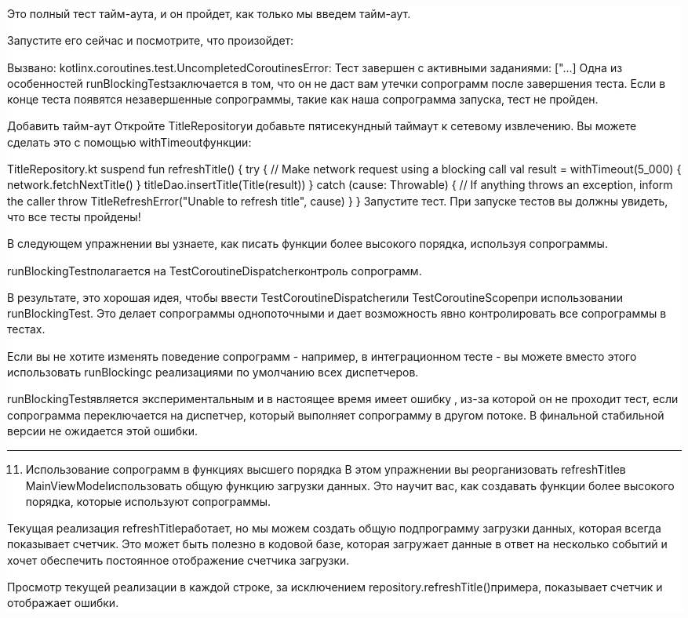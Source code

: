 Это полный тест тайм-аута, и он пройдет, как только мы введем тайм-аут.

Запустите его сейчас и посмотрите, что произойдет:

Вызвано: kotlinx.coroutines.test.UncompletedCoroutinesError: Тест завершен с активными заданиями: ["...]
Одна из особенностей runBlockingTestзаключается в том, что он не даст вам утечки сопрограмм после завершения теста. Если в конце теста появятся незавершенные сопрограммы, такие как наша сопрограмма запуска, тест не пройден.

Добавить тайм-аут
Откройте TitleRepositoryи добавьте пятисекундный таймаут к сетевому извлечению. Вы можете сделать это с помощью withTimeoutфункции:

TitleRepository.kt
suspend fun refreshTitle() {
   try {
       // Make network request using a blocking call
       val result = withTimeout(5_000) {
           network.fetchNextTitle()
       }
       titleDao.insertTitle(Title(result))
   } catch (cause: Throwable) {
       // If anything throws an exception, inform the caller
       throw TitleRefreshError("Unable to refresh title", cause)
   }
}
Запустите тест. При запуске тестов вы должны увидеть, что все тесты пройдены!



В следующем упражнении вы узнаете, как писать функции более высокого порядка, используя сопрограммы.

runBlockingTestполагается на TestCoroutineDispatcherконтроль сопрограмм.

В результате, это хорошая идея, чтобы ввести TestCoroutineDispatcherили TestCoroutineScopeпри использовании runBlockingTest. Это делает сопрограммы однопоточными и дает возможность явно контролировать все сопрограммы в тестах.

Если вы не хотите изменять поведение сопрограмм - например, в интеграционном тесте - вы можете вместо этого использовать runBlockingс реализациями по умолчанию всех диспетчеров.

runBlockingTestявляется экспериментальным и в настоящее время имеет ошибку , из-за которой он не проходит тест, если сопрограмма переключается на диспетчер, который выполняет сопрограмму в другом потоке. В финальной стабильной версии не ожидается этой ошибки.
*******************************************************************************************************
11. Использование сопрограмм в функциях высшего порядка
В этом упражнении вы реорганизовать refreshTitleв MainViewModelиспользовать общую функцию загрузки данных. Это научит вас, как создавать функции более высокого порядка, которые используют сопрограммы.

Текущая реализация refreshTitleработает, но мы можем создать общую подпрограмму загрузки данных, которая всегда показывает счетчик. Это может быть полезно в кодовой базе, которая загружает данные в ответ на несколько событий и хочет обеспечить постоянное отображение счетчика загрузки.

Просмотр текущей реализации в каждой строке, за исключением repository.refreshTitle()примера, показывает счетчик и отображает ошибки.
